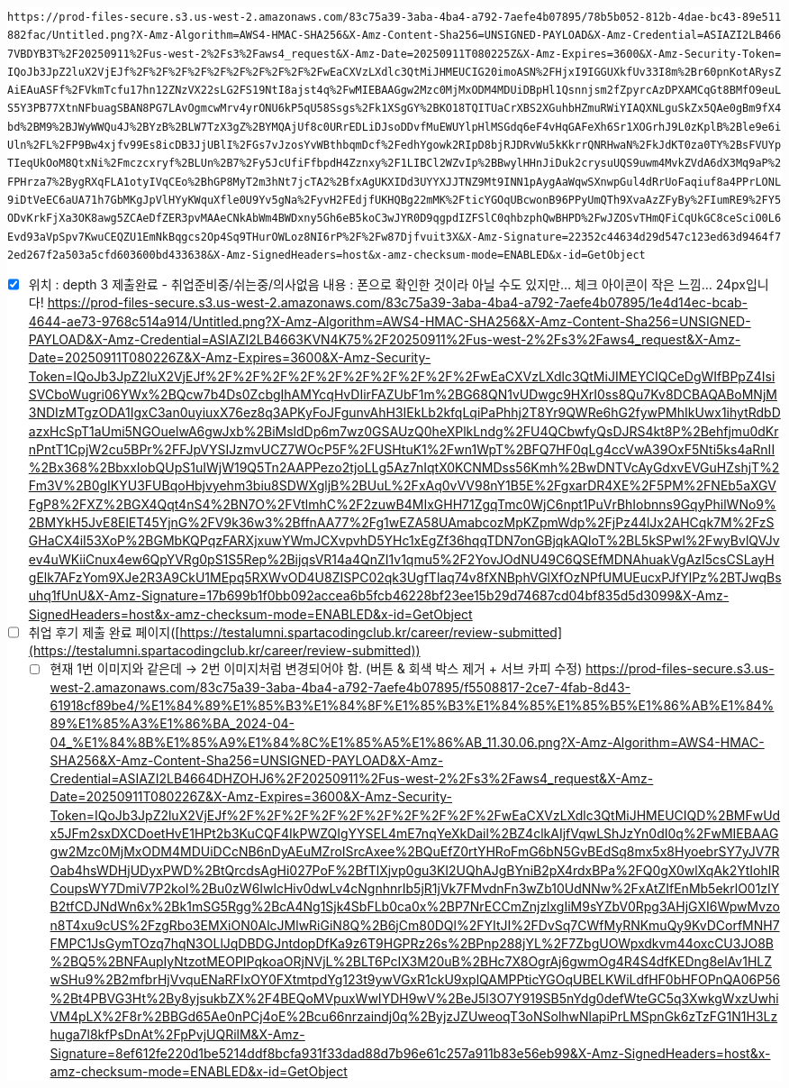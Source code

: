     https://prod-files-secure.s3.us-west-2.amazonaws.com/83c75a39-3aba-4ba4-a792-7aefe4b07895/78b5b052-812b-4dae-bc43-89e511882fac/Untitled.png?X-Amz-Algorithm=AWS4-HMAC-SHA256&X-Amz-Content-Sha256=UNSIGNED-PAYLOAD&X-Amz-Credential=ASIAZI2LB4667VBDYB3T%2F20250911%2Fus-west-2%2Fs3%2Faws4_request&X-Amz-Date=20250911T080225Z&X-Amz-Expires=3600&X-Amz-Security-Token=IQoJb3JpZ2luX2VjEJf%2F%2F%2F%2F%2F%2F%2F%2F%2F%2FwEaCXVzLXdlc3QtMiJHMEUCIG20imoASN%2FHjxI9IGGUXkfUv33I8m%2Br60pnKotARysZAiEAuASFf%2FVkmTcfu17hn12ZNzVX22sLG2FS19NtI8ajst4q%2FwMIEBAAGgw2Mzc0MjMxODM4MDUiDBpHl1Qsnnjsm2fZpyrcAzDPXAMCqGt8BMfO9euLS5Y3PB77XtnNFbuagSBAN8PG7LAvOgmcwMrv4yrONU6kP5qU58Ssgs%2Fk1XSgGY%2BKO18TQITUaCrXBS2XGuhbHZmuRWiYIAQXNLguSkZx5QAe0gBm9fX4bd%2BM9%2BJWyWWQu4J%2BYzB%2BLW7TzX3gZ%2BYMQAjUf8c0URrEDLiDJsoDDvfMuEWUYlpHlMSGdq6eF4vHqGAFeXh6Sr1XOGrhJ9L0zKplB%2Ble9e6iUln%2FL%2FP9Bw4xjfv99Es8icDB3JjUBlI%2FGs7vJzosYvWBthbqmDcf%2FedhYgowk2RIpD8bjRJDRvWu5kKkrrQNRHwaN%2FkJdKT0za0TY%2BsFVUYpTIeqUkOoM8QtxNi%2Fmczcxryf%2BLUn%2B7%2Fy5JcUfiFfbpdH4Zznxy%2F1LIBCl2WZvIp%2BBwylHHnJiDuk2crysuUQS9uwm4MvkZVdA6dX3Mq9aP%2FPHrza7%2BygRXqFLA1otyIVqCEo%2BhGP8MyT2m3hNt7jcTA2%2BfxAgUKXIDd3UYYXJJTNZ9Mt9INN1pAygAaWqwSXnwpGul4dRrUoFaqiuf8a4PPrLONL9iDtVeEC6aUA71h7GbMKgJpVlHYyKWquXfle0U9Yv5gNa%2FyvH2FEdjfUKHQBg22mMK%2FticYGOqUBcwonB96PPyUmQTh9XvaAzZFyBy%2FIumRE9%2FY5ODvKrkFjXa3OK8awg5ZCAeDfZER3pvMAAeCNkAbWm4BWDxny5Gh6eB5koC3wJYR0D9qgpdIZFSlC0qhbzphQwBHPD%2FwJZOSvTHmQFiCqUkGC8ceSciO0L6Evd93aVpSpv7KwuCEQZU1EmNkBqgcs2Op4Sq9THurOWLoz8NI6rP%2F%2Fw87Djfvuit3X&X-Amz-Signature=22352c44634d29d547c123ed63d9464f72ed267f2a503a5cfd603600bd433638&X-Amz-SignedHeaders=host&x-amz-checksum-mode=ENABLED&x-id=GetObject
  - [x] 위치 : depth 3 제출완료 - 취업준비중/쉬는중/의사없음
내용 : 폰으로 확인한 것이라 아닐 수도 있지만… 체크 아이콘이 작은 느낌… 24px입니다!
    https://prod-files-secure.s3.us-west-2.amazonaws.com/83c75a39-3aba-4ba4-a792-7aefe4b07895/1e4d14ec-bcab-4644-ae73-9768c514a914/Untitled.png?X-Amz-Algorithm=AWS4-HMAC-SHA256&X-Amz-Content-Sha256=UNSIGNED-PAYLOAD&X-Amz-Credential=ASIAZI2LB4663KVN4K75%2F20250911%2Fus-west-2%2Fs3%2Faws4_request&X-Amz-Date=20250911T080226Z&X-Amz-Expires=3600&X-Amz-Security-Token=IQoJb3JpZ2luX2VjEJf%2F%2F%2F%2F%2F%2F%2F%2F%2F%2FwEaCXVzLXdlc3QtMiJIMEYCIQCeDgWIfBPpZ4IsiSVCboWugri06YWx%2BQcw7b4Ds0ZcbgIhAMYcqHvDIirFAZUbF1m%2BG68QN1vUDwgc9HXrI0ss8Qu7Kv8DCBAQABoMNjM3NDIzMTgzODA1IgxC3an0uyiuxX76ez8q3APKyFoJFgunvAhH3IEkLb2kfqLqiPaPhhj2T8Yr9QWRe6hG2fywPMhIkUwx1ihytRdbDazxHcSpT1aUmi5NGOuelwA6gwJxb%2BiMsldDp6m7wz0GSAUzQ0heXPlkLndg%2FU4QCbwfyQsDJRS4kt8P%2Behfjmu0dKrnPntT1CpjW2cu5BPr%2FFJpVYSIJzmvUCZ7WOcP5F%2FUSHtuK1%2Fwn1WpT%2BFQ7HF0qLg4ccVwA39OxF5Nti5ks4aRnII%2Bx368%2BbxxIobQUpS1uIWjW19Q5Tn2AAPPezo2tjoLLg5Az7nIqtX0KCNMDss56Kmh%2BwDNTVcAyGdxvEVGuHZshjT%2Fm3V%2B0gIKYU3FUBqoHbjvyehm3biu8SDWXgljB%2BUuL%2FxAq0vVV98nY1B5E%2FgxarDR4XE%2F5PM%2FNEb5aXGVFgP8%2FXZ%2BGX4Qqt4nS4%2BN7O%2FVtlmhC%2F2zuwB4MIxGHH71ZgqTmc0WjC6npt1PuVrBhIobnns9GqyPhilWNo9%2BMYkH5JvE8ElET45YjnG%2FV9k36w3%2BffnAA77%2Fg1wEZA58UAmabcozMpKZpmWdp%2FjPz44lJx2AHCqk7M%2FzSGHaCX4iI53XoP%2BGMbKQPqzFARXjxuwYWmJCXvpvhD5YHc1xEgZf36hqqTDN7onGBjqkAQloT%2BL5kSPwl%2FwyBvlQVJvev4uWKiiCnux4ew6QpYVRg0pS1S5Rep%2BijqsVR14a4QnZI1v1qmu5%2F2YovJOdNU49C6QSEfMDNAhuakVgAzI5csCSLayHgElk7AFzYom9XJe2R3A9CkU1MEpq5RXWvOD4U8ZISPC02qk3UgfTlaq74v8fXNBphVGlXfOzNPfUMUEucxPJfYlPz%2BTJwqBsuhq1fUnU&X-Amz-Signature=17b699b1f0bb092accea6b5fcb46228bf23ee15b29d74687cd04bf835d5d3099&X-Amz-SignedHeaders=host&x-amz-checksum-mode=ENABLED&x-id=GetObject
  - [ ] 취업 후기 제출 완료 페이지([https://testalumni.spartacodingclub.kr/career/review-submitted](https://testalumni.spartacodingclub.kr/career/review-submitted))
    - [ ] 현재 1번 이미지와 같은데 → 2번 이미지처럼 변경되어야 함. (버튼 & 회색 박스 제거 + 서브 카피 수정)
    https://prod-files-secure.s3.us-west-2.amazonaws.com/83c75a39-3aba-4ba4-a792-7aefe4b07895/f5508817-2ce7-4fab-8d43-61918cf89be4/%E1%84%89%E1%85%B3%E1%84%8F%E1%85%B3%E1%84%85%E1%85%B5%E1%86%AB%E1%84%89%E1%85%A3%E1%86%BA_2024-04-04_%E1%84%8B%E1%85%A9%E1%84%8C%E1%85%A5%E1%86%AB_11.30.06.png?X-Amz-Algorithm=AWS4-HMAC-SHA256&X-Amz-Content-Sha256=UNSIGNED-PAYLOAD&X-Amz-Credential=ASIAZI2LB4664DHZOHJ6%2F20250911%2Fus-west-2%2Fs3%2Faws4_request&X-Amz-Date=20250911T080226Z&X-Amz-Expires=3600&X-Amz-Security-Token=IQoJb3JpZ2luX2VjEJf%2F%2F%2F%2F%2F%2F%2F%2F%2F%2FwEaCXVzLXdlc3QtMiJHMEUCIQD%2BMFwUdx5JFm2sxDXCDoetHvE1HPt2b3KuCQF4IkPWZQIgYYSEL4mE7nqYeXkDail%2BZ4clkAIjfVqwLShJzYn0dI0q%2FwMIEBAAGgw2Mzc0MjMxODM4MDUiDCcNB6nDyAEuMZroISrcAxee%2BQuEfZ0rtYHRoFmG6bN5GvBEdSq8mx5x8HyoebrSY7yJV7ROab4hsWDHjUDyxPWD%2BtQrcdsAgHi027PoF%2BfTlXjvp0gu3KI2UQhAJgBYniB2pX4rdxBPa%2FQ0gX0wlXqAk2YtIohIRCoupsWY7DmiV7P2koI%2Bu0zW6IwlcHiv0dwLv4cNgnhnrIb5jR1jVk7FMvdnFn3wZb10UdNNw%2FxAtZIfEnMb5ekrlO01zIYB2tfCDJNdWn6x%2Bk1mSG5Rgg%2BcA4Ng1Sjk4SbFLb0ca0x%2BP7NrECCmZnjzlxgIiM9sYZbV0Rpg3AHjGXI6WpwMvzon8T4xu9cUS%2FzgRbo3EMXiON0AlcJMlwRiGiN8Q%2B6jCm80DQl%2FYItJI%2FDvSq7CWfMyRNKmuQy9KvDCorfMNH7FMPC1JsGymTOzq7hqN3OLlJqDBDGJntdopDfKa9z6T9HGPRz26s%2BPnp288jYL%2F7ZbgUOWpxdkvm44oxcCU3JO8B%2BQ5%2BNFAupIyNtzotMEOPIPqkoaORjNVjL%2BLT6PcIX3M20uB%2BHc7X8OgrAj6gwmOg4R4S4dfKEDng8elAv1HLZwSHu9%2B2mfbrHjVvquENaRFIxOY0FXtmtpdYg123t9ywVGxR1ckU9xplQAMPPticYGOqUBELKWiLdfHF0bHFOPnQA06P56%2Bt4PBVG3Ht%2By8yjsukbZX%2F4BEQoMVpuxWwIYDH9wV%2BeJ5l3O7Y919SB5nYdg0defWteGC5q3XwkgWxzUwhiVM4pLX%2F8r%2BBGd65Ae0nPCj4oE%2Bcu66nrzaindj0q%2ByjzJZUweoqT3oNSolhwNlapiPrLMSpnGk6zTzFG1N1H3Lzhuga7l8kfPsDnAt%2FpPvjUQRilM&X-Amz-Signature=8ef612fe220d1be5214ddf8bcfa931f33dad88d7b96e61c257a911b83e56eb99&X-Amz-SignedHeaders=host&x-amz-checksum-mode=ENABLED&x-id=GetObject